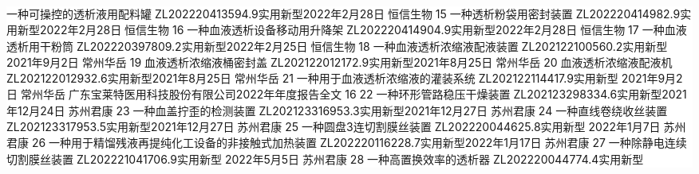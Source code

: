 一种可操控的透析液用配料罐
ZL202220413594.9实用新型2022年2月28日
恒信生物
15
一种透析粉袋用密封装置
ZL202220414982.9实用新型2022年2月28日
恒信生物
16
一种血液透析设备移动用升降架
ZL202220414904.9实用新型2022年2月28日
恒信生物
17
一种血液透析用干粉筒
ZL202220397809.2实用新型2022年2月25日
恒信生物
18
一种血液透析浓缩液配液装置
ZL202122100560.2实用新型
2021年9月2日
常州华岳
19
血液透析浓缩液桶密封盖
ZL202122012172.9实用新型2021年8月25日
常州华岳
20
血液透析浓缩液配液机
ZL202122012932.6实用新型2021年8月25日
常州华岳
21
一种用于血液透析浓缩液的灌装系统
ZL202122114417.9实用新型
2021年9月2日
常州华岳
广东宝莱特医用科技股份有限公司2022年年度报告全文
16
22
一种环形管路稳压干燥装置
ZL202123298334.6实用新型2021年12月24日
苏州君康
23
一种血盖拧歪的检测装置
ZL202123316953.3实用新型2021年12月27日
苏州君康
24
一种直线卷绕收丝装置
ZL202123317953.5实用新型2021年12月27日
苏州君康
25
一种圆盘3连切割膜丝装置
ZL202220044625.8实用新型
2022年1月7日
苏州君康
26
一种用于精馏残液再提纯化工设备的非接触式加热装置
ZL202220116228.7实用新型2022年1月17日
苏州君康
27
一种除静电连续切割膜丝装置
ZL202221041706.9实用新型
2022年5月5日
苏州君康
28
一种高置换效率的透析器
ZL202220044774.4实用新型